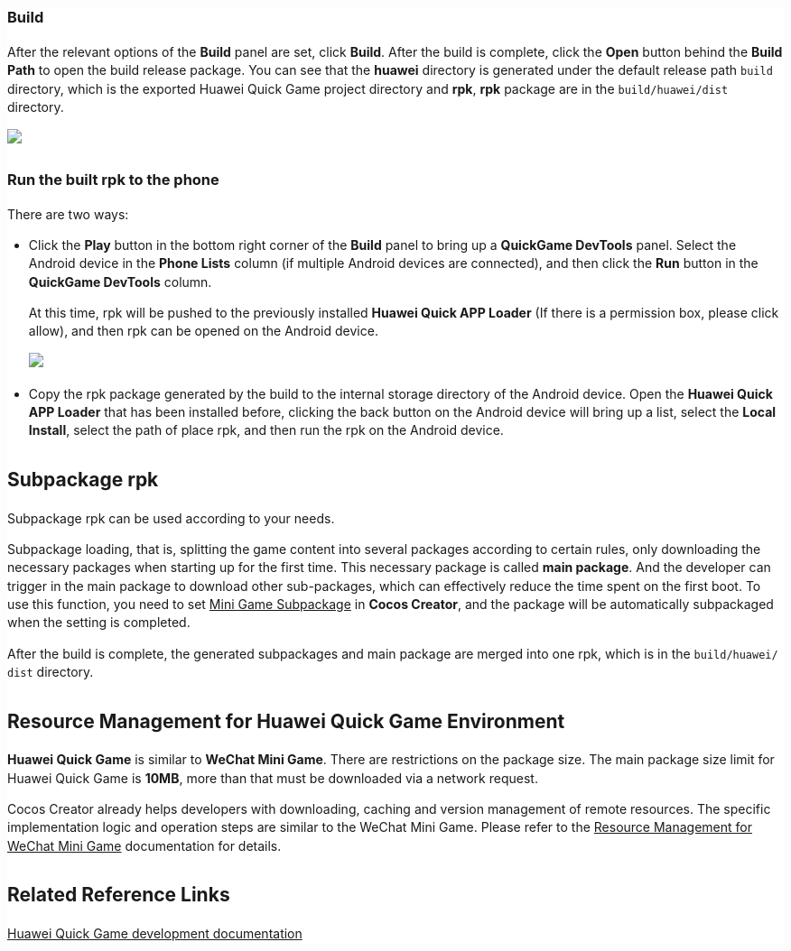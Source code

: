 ### Build

After the relevant options of the **Build** panel are set, click **Build**. After the build is complete, click the **Open** button behind the **Build Path** to open the build release package. You can see that the **huawei** directory is generated under the default release path `build` directory, which is the exported Huawei Quick Game project directory and **rpk**, **rpk** package are in the `build/huawei/dist` directory.

  ![](./publish-huawei-quick-games/rpk.png)

### Run the built rpk to the phone

There are two ways:

- Click the **Play** button in the bottom right corner of the **Build** panel to bring up a **QuickGame DevTools** panel. Select the Android device in the **Phone Lists** column (if multiple Android devices are connected), and then click the **Run** button in the **QuickGame DevTools** column.

  At this time, rpk will be pushed to the previously installed **Huawei Quick APP Loader** (If there is a permission box, please click allow), and then rpk can be opened on the Android device.

  ![](./publish-huawei-quick-games/play.png)

- Copy the rpk package generated by the build to the internal storage directory of the Android device. Open the **Huawei Quick APP Loader** that has been installed before, clicking the back button on the Android device will bring up a list, select the **Local Install**, select the path of place rpk, and then run the rpk on the Android device.

## Subpackage rpk

Subpackage rpk can be used according to your needs.

Subpackage loading, that is, splitting the game content into several packages according to certain rules, only downloading the necessary packages when starting up for the first time. This necessary package is called **main package**. And the developer can trigger in the main package to download other sub-packages, which can effectively reduce the time spent on the first boot. To use this function, you need to set [Mini Game Subpackage](subpackage.md) in **Cocos Creator**, and the package will be automatically subpackaged when the setting is completed.

After the build is complete, the generated subpackages and main package are merged into one rpk, which is in the `build/huawei/dist` directory.

## Resource Management for Huawei Quick Game Environment

**Huawei Quick Game** is similar to **WeChat Mini Game**. There are restrictions on the package size. The main package size limit for Huawei Quick Game is **10MB**, more than that must be downloaded via a network request.

Cocos Creator already helps developers with downloading, caching and version management of remote resources. The specific implementation logic and operation steps are similar to the WeChat Mini Game. Please refer to the [Resource Management for WeChat Mini Game](./publish-wechatgame.md#resource-management-for-the-wechat-mini-games) documentation for details.

## Related Reference Links

[Huawei Quick Game development documentation](https://developer.huawei.com/consumer/en/doc/quickApp-Guides/quickgame-dev-runtimegame-guide-0000001159778255)
